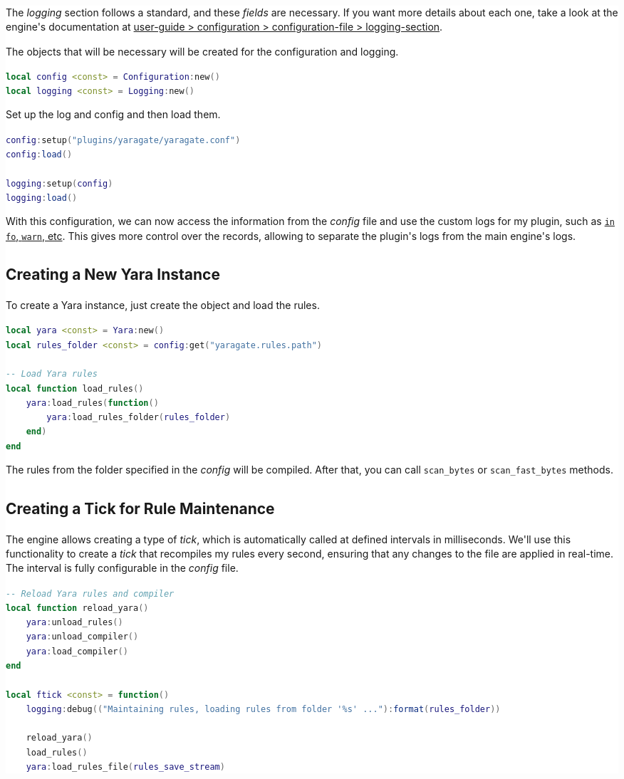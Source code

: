 ```toml

```

The _logging_ section follows a standard, and these _fields_ are necessary. If you want more details about each one, take a look at the engine's documentation at [user-guide > configuration > configuration-file > logging-section](https://github.com/exoctl/exoctl).

The objects that will be necessary will be created for the configuration and logging.

```lua
local config <const> = Configuration:new()
local logging <const> = Logging:new()
```

Set up the log and config and then load them.

```lua
config:setup("plugins/yaragate/yaragate.conf")
config:load()

logging:setup(config)
logging:load()
```

With this configuration, we can now access the information from the _config_ file and use the custom logs for my plugin, such as [`info`, `warn`, etc](https://github.com/exoctl/exoctl). This gives more control over the records, allowing to separate the plugin's logs from the main engine's logs.

## Creating a New Yara Instance

To create a Yara instance, just create the object and load the rules.

```lua
local yara <const> = Yara:new()
local rules_folder <const> = config:get("yaragate.rules.path")

-- Load Yara rules
local function load_rules()
    yara:load_rules(function()
        yara:load_rules_folder(rules_folder)
    end)
end
```

The rules from the folder specified in the _config_ will be compiled. After that, you can call `scan_bytes` or `scan_fast_bytes` methods.

## Creating a Tick for Rule Maintenance

The engine allows creating a type of _tick_, which is automatically called at defined intervals in milliseconds. We'll use this functionality to create a _tick_ that recompiles my rules every second, ensuring that any changes to the file are applied in real-time. The interval is fully configurable in the _config_ file.

```lua
-- Reload Yara rules and compiler
local function reload_yara()
    yara:unload_rules()
    yara:unload_compiler()
    yara:load_compiler()
end

local ftick <const> = function()
    logging:debug(("Maintaining rules, loading rules from folder '%s' ..."):format(rules_folder))

    reload_yara()
    load_rules()
    yara:load_rules_file(rules_save_stream)
```